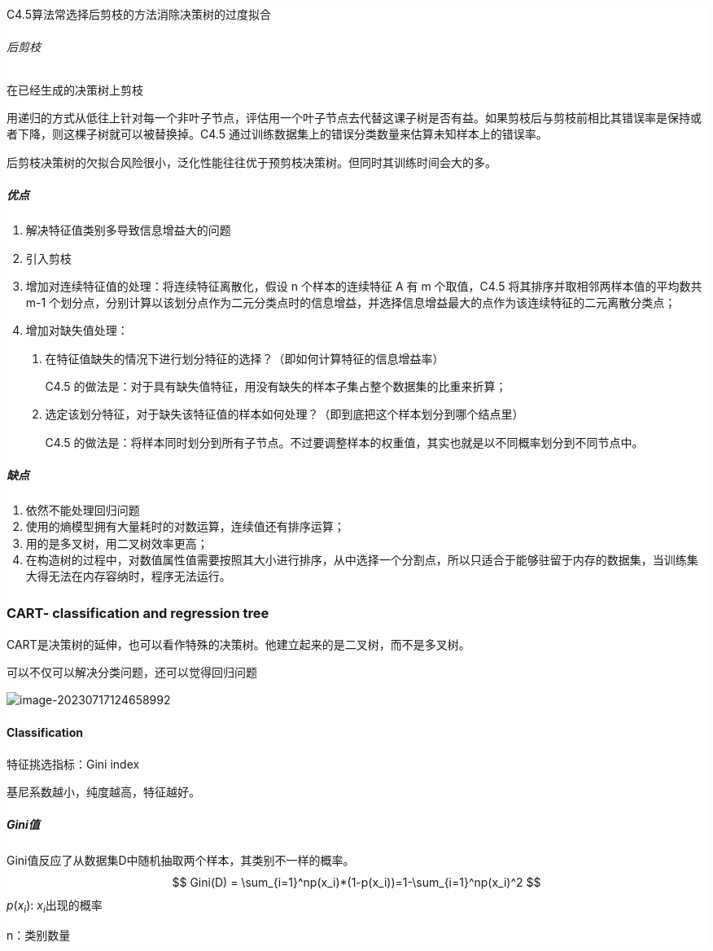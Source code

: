 C4.5算法常选择后剪枝的方法消除决策树的过度拟合

###### 后剪枝

在已经生成的决策树上剪枝

用递归的方式从低往上针对每一个非叶子节点，评估用一个叶子节点去代替这课子树是否有益。如果剪枝后与剪枝前相比其错误率是保持或者下降，则这棵子树就可以被替换掉。C4.5 通过训练数据集上的错误分类数量来估算未知样本上的错误率。

后剪枝决策树的欠拟合风险很小，泛化性能往往优于预剪枝决策树。但同时其训练时间会大的多。

##### 优点

1. 解决特征值类别多导致信息增益大的问题

2. 引入剪枝

3. 增加对连续特征值的处理：将连续特征离散化，假设 n 个样本的连续特征 A 有 m 个取值，C4.5 将其排序并取相邻两样本值的平均数共 m-1 个划分点，分别计算以该划分点作为二元分类点时的信息增益，并选择信息增益最大的点作为该连续特征的二元离散分类点；

4. 增加对缺失值处理：

   1. 在特征值缺失的情况下进行划分特征的选择？（即如何计算特征的信息增益率）

      C4.5 的做法是：对于具有缺失值特征，用没有缺失的样本子集占整个数据集的比重来折算；

   2. 选定该划分特征，对于缺失该特征值的样本如何处理？（即到底把这个样本划分到哪个结点里）

      C4.5 的做法是：将样本同时划分到所有子节点。不过要调整样本的权重值，其实也就是以不同概率划分到不同节点中。

##### 缺点

1. 依然不能处理回归问题
2. 使用的熵模型拥有大量耗时的对数运算，连续值还有排序运算；
3. 用的是多叉树，用二叉树效率更高；
4. 在构造树的过程中，对数值属性值需要按照其大小进行排序，从中选择一个分割点，所以只适合于能够驻留于内存的数据集，当训练集大得无法在内存容纳时，程序无法运行。

### CART- classification and regression tree

CART是决策树的延伸，也可以看作特殊的决策树。他建立起来的是二叉树，而不是多叉树。

可以不仅可以解决分类问题，还可以觉得回归问题

![image-20230717124658992](https://ayimd-pic.oss-cn-guangzhou.aliyuncs.com/image-20230717124658992.png)

#### Classification

特征挑选指标：Gini index

基尼系数越小，纯度越高，特征越好。

##### Gini值

Gini值反应了从数据集D中随机抽取两个样本，其类别不一样的概率。
$$
Gini(D) = \sum_{i=1}^np(x_i)*(1-p(x_i))=1-\sum_{i=1}^np(x_i)^2
$$
$p(x_i)$: $x_i$出现的概率

n：类别数量
